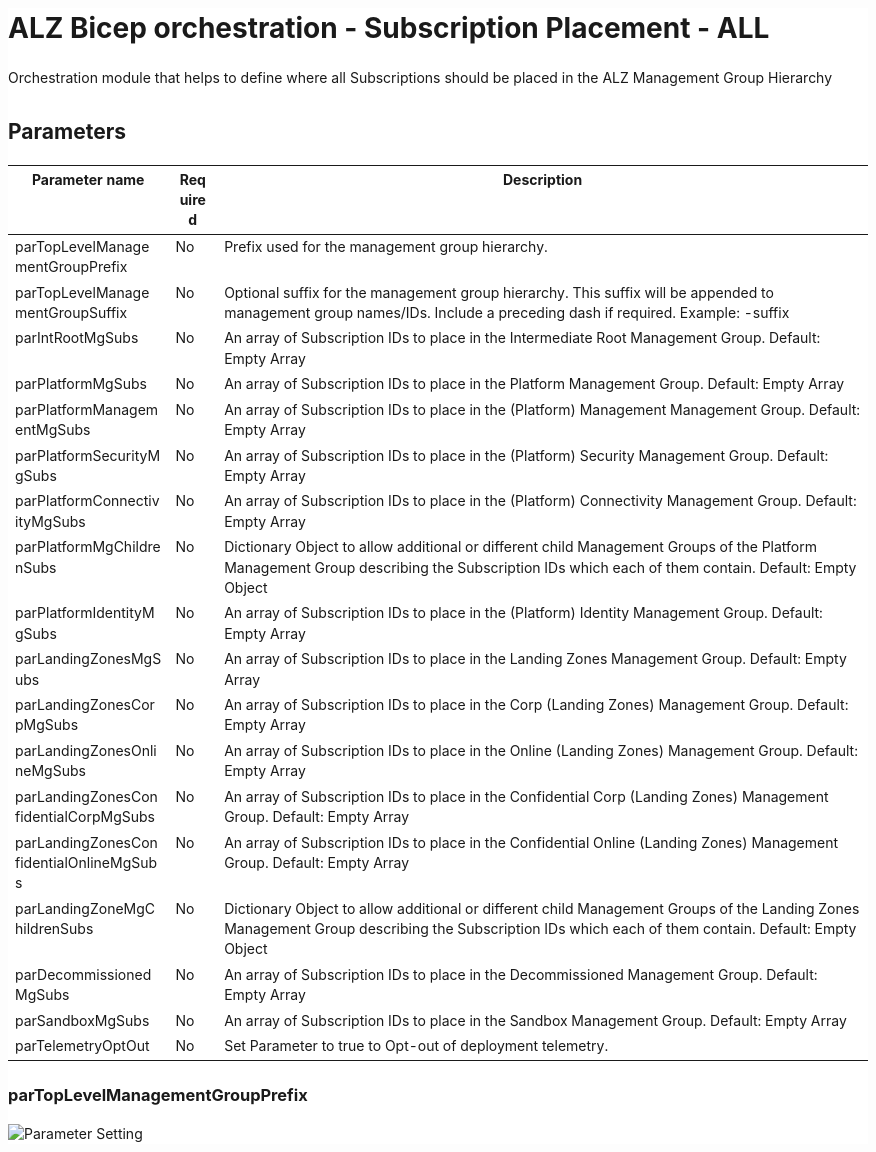 # ALZ Bicep orchestration - Subscription Placement - ALL

Orchestration module that helps to define where all Subscriptions should be placed in the ALZ Management Group Hierarchy

## Parameters

Parameter name | Required | Description
-------------- | -------- | -----------
parTopLevelManagementGroupPrefix | No       | Prefix used for the management group hierarchy.
parTopLevelManagementGroupSuffix | No       | Optional suffix for the management group hierarchy. This suffix will be appended to management group names/IDs. Include a preceding dash if required. Example: -suffix
parIntRootMgSubs | No       | An array of Subscription IDs to place in the Intermediate Root Management Group. Default: Empty Array
parPlatformMgSubs | No       | An array of Subscription IDs to place in the Platform Management Group. Default: Empty Array
parPlatformManagementMgSubs | No       | An array of Subscription IDs to place in the (Platform) Management Management Group. Default: Empty Array
parPlatformSecurityMgSubs | No       | An array of Subscription IDs to place in the (Platform) Security Management Group. Default: Empty Array
parPlatformConnectivityMgSubs | No       | An array of Subscription IDs to place in the (Platform) Connectivity Management Group. Default: Empty Array
parPlatformMgChildrenSubs | No       | Dictionary Object to allow additional or different child Management Groups of the Platform Management Group describing the Subscription IDs which each of them contain. Default: Empty Object
parPlatformIdentityMgSubs | No       | An array of Subscription IDs to place in the (Platform) Identity Management Group. Default: Empty Array
parLandingZonesMgSubs | No       | An array of Subscription IDs to place in the Landing Zones Management Group. Default: Empty Array
parLandingZonesCorpMgSubs | No       | An array of Subscription IDs to place in the Corp (Landing Zones) Management Group. Default: Empty Array
parLandingZonesOnlineMgSubs | No       | An array of Subscription IDs to place in the Online (Landing Zones) Management Group. Default: Empty Array
parLandingZonesConfidentialCorpMgSubs | No       | An array of Subscription IDs to place in the Confidential Corp (Landing Zones) Management Group. Default: Empty Array
parLandingZonesConfidentialOnlineMgSubs | No       | An array of Subscription IDs to place in the Confidential Online (Landing Zones) Management Group. Default: Empty Array
parLandingZoneMgChildrenSubs | No       | Dictionary Object to allow additional or different child Management Groups of the Landing Zones Management Group describing the Subscription IDs which each of them contain. Default: Empty Object
parDecommissionedMgSubs | No       | An array of Subscription IDs to place in the Decommissioned Management Group. Default: Empty Array
parSandboxMgSubs | No       | An array of Subscription IDs to place in the Sandbox Management Group. Default: Empty Array
parTelemetryOptOut | No       | Set Parameter to true to Opt-out of deployment telemetry.

### parTopLevelManagementGroupPrefix

![Parameter Setting](https://img.shields.io/badge/parameter-optional-green?style=flat-square)
